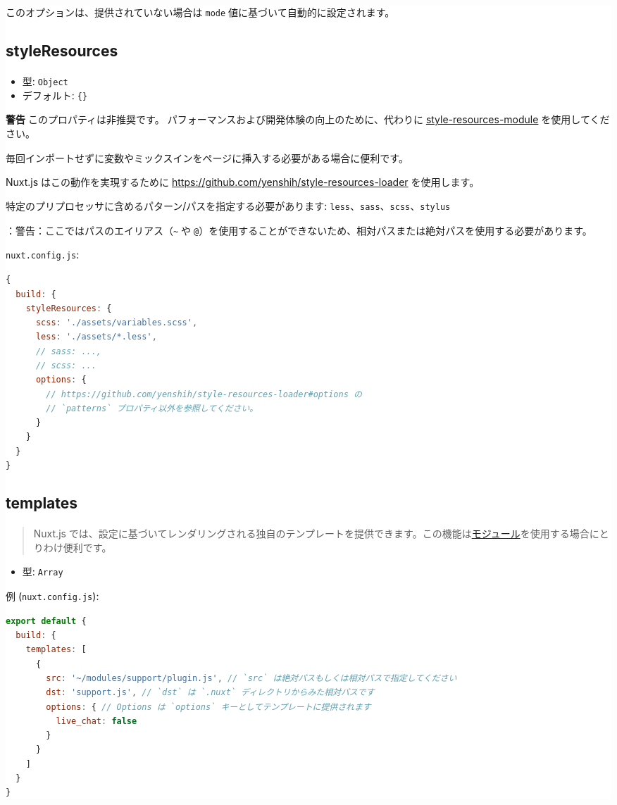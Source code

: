 このオプションは、提供されていない場合は `mode` 値に基づいて自動的に設定されます。

## styleResources

- 型: `Object`
- デフォルト: `{}`

<div class="Alert Alert--orange">

**警告** このプロパティは非推奨です。 パフォーマンスおよび開発体験の向上のために、代わりに [style-resources-module](https://github.com/nuxt-community/style-resources-module/) を使用してください。

</div>

毎回インポートせずに変数やミックスインをページに挿入する必要がある場合に便利です。

Nuxt.js はこの動作を実現するために https://github.com/yenshih/style-resources-loader を使用します。

特定のプリプロセッサに含めるパターン/パスを指定する必要があります: `less`、`sass`、`scss`、`stylus`

：警告：ここではパスのエイリアス（`~` や `@`）を使用することができないため、相対パスまたは絶対パスを使用する必要があります。

`nuxt.config.js`:

```js
{
  build: {
    styleResources: {
      scss: './assets/variables.scss',
      less: './assets/*.less',
      // sass: ...,
      // scss: ...
      options: {
        // https://github.com/yenshih/style-resources-loader#options の
        // `patterns` プロパティ以外を参照してください。
      }
    }
  }
}
```

## templates

> Nuxt.js では、設定に基づいてレンダリングされる独自のテンプレートを提供できます。この機能は[モジュール](/guide/modules)を使用する場合にとりわけ便利です。

- 型: `Array`

例 (`nuxt.config.js`):

```js
export default {
  build: {
    templates: [
      {
        src: '~/modules/support/plugin.js', // `src` は絶対パスもしくは相対パスで指定してください
        dst: 'support.js', // `dst` は `.nuxt` ディレクトリからみた相対パスです
        options: { // Options は `options` キーとしてテンプレートに提供されます
          live_chat: false
        }
      }
    ]
  }
}
```
